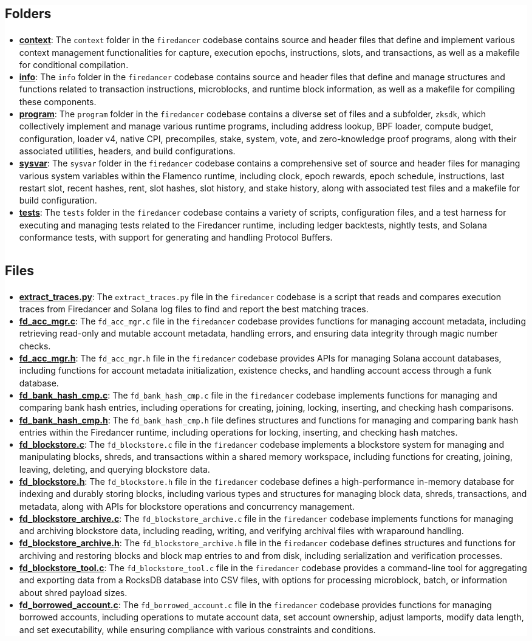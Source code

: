 ## Folders
- **[context](runtime/context.driver.md)**: The `context` folder in the `firedancer` codebase contains source and header files that define and implement various context management functionalities for capture, execution epochs, instructions, slots, and transactions, as well as a makefile for conditional compilation.
- **[info](runtime/info.driver.md)**: The `info` folder in the `firedancer` codebase contains source and header files that define and manage structures and functions related to transaction instructions, microblocks, and runtime block information, as well as a makefile for compiling these components.
- **[program](runtime/program.driver.md)**: The `program` folder in the `firedancer` codebase contains a diverse set of files and a subfolder, `zksdk`, which collectively implement and manage various runtime programs, including address lookup, BPF loader, compute budget, configuration, loader v4, native CPI, precompiles, stake, system, vote, and zero-knowledge proof programs, along with their associated utilities, headers, and build configurations.
- **[sysvar](runtime/sysvar.driver.md)**: The `sysvar` folder in the `firedancer` codebase contains a comprehensive set of source and header files for managing various system variables within the Flamenco runtime, including clock, epoch rewards, epoch schedule, instructions, last restart slot, recent hashes, rent, slot hashes, slot history, and stake history, along with associated test files and a makefile for build configuration.
- **[tests](runtime/tests.driver.md)**: The `tests` folder in the `firedancer` codebase contains a variety of scripts, configuration files, and a test harness for executing and managing tests related to the Firedancer runtime, including ledger backtests, nightly tests, and Solana conformance tests, with support for generating and handling Protocol Buffers.

## Files
- **[extract_traces.py](runtime/extract_traces.py.driver.md)**: The `extract_traces.py` file in the `firedancer` codebase is a script that reads and compares execution traces from Firedancer and Solana log files to find and report the best matching traces.
- **[fd_acc_mgr.c](runtime/fd_acc_mgr.c.driver.md)**: The `fd_acc_mgr.c` file in the `firedancer` codebase provides functions for managing account metadata, including retrieving read-only and mutable account metadata, handling errors, and ensuring data integrity through magic number checks.
- **[fd_acc_mgr.h](runtime/fd_acc_mgr.h.driver.md)**: The `fd_acc_mgr.h` file in the `firedancer` codebase provides APIs for managing Solana account databases, including functions for account metadata initialization, existence checks, and handling account access through a funk database.
- **[fd_bank_hash_cmp.c](runtime/fd_bank_hash_cmp.c.driver.md)**: The `fd_bank_hash_cmp.c` file in the `firedancer` codebase implements functions for managing and comparing bank hash entries, including operations for creating, joining, locking, inserting, and checking hash comparisons.
- **[fd_bank_hash_cmp.h](runtime/fd_bank_hash_cmp.h.driver.md)**: The `fd_bank_hash_cmp.h` file defines structures and functions for managing and comparing bank hash entries within the Firedancer runtime, including operations for locking, inserting, and checking hash matches.
- **[fd_blockstore.c](runtime/fd_blockstore.c.driver.md)**: The `fd_blockstore.c` file in the `firedancer` codebase implements a blockstore system for managing and manipulating blocks, shreds, and transactions within a shared memory workspace, including functions for creating, joining, leaving, deleting, and querying blockstore data.
- **[fd_blockstore.h](runtime/fd_blockstore.h.driver.md)**: The `fd_blockstore.h` file in the `firedancer` codebase defines a high-performance in-memory database for indexing and durably storing blocks, including various types and structures for managing block data, shreds, transactions, and metadata, along with APIs for blockstore operations and concurrency management.
- **[fd_blockstore_archive.c](runtime/fd_blockstore_archive.c.driver.md)**: The `fd_blockstore_archive.c` file in the `firedancer` codebase implements functions for managing and archiving blockstore data, including reading, writing, and verifying archival files with wraparound handling.
- **[fd_blockstore_archive.h](runtime/fd_blockstore_archive.h.driver.md)**: The `fd_blockstore_archive.h` file in the `firedancer` codebase defines structures and functions for archiving and restoring blocks and block map entries to and from disk, including serialization and verification processes.
- **[fd_blockstore_tool.c](runtime/fd_blockstore_tool.c.driver.md)**: The `fd_blockstore_tool.c` file in the `firedancer` codebase provides a command-line tool for aggregating and exporting data from a RocksDB database into CSV files, with options for processing microblock, batch, or information about shred payload sizes.
- **[fd_borrowed_account.c](runtime/fd_borrowed_account.c.driver.md)**: The `fd_borrowed_account.c` file in the `firedancer` codebase provides functions for managing borrowed accounts, including operations to mutate account data, set account ownership, adjust lamports, modify data length, and set executability, while ensuring compliance with various constraints and conditions.